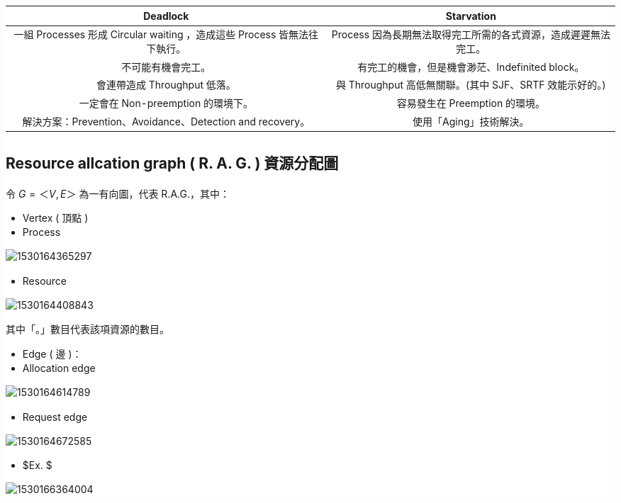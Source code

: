 

|                           Deadlock                           |                          Starvation                          |
| :----------------------------------------------------------: | :----------------------------------------------------------: |
| 一組 Processes 形成 Circular waiting ，造成這些 Process 皆無法往下執行。 | Process 因為長期無法取得完工所需的各式資源，造成遲遲無法完工。 |
|                      不可能有機會完工。                      |       有完工的機會，但是機會渺茫、Indefinited block。        |
|                 會連帶造成 Throughput 低落。                 |   與 Throughput 高低無關聯。(其中 SJF、SRTF 效能示好的。)    |
|              一定會在 Non-preemption 的環境下。              |                容易發生在 Preemption 的環境。                |
|  解決方案：Prevention、Avoidance、Detection and recovery。   |                   使用「Aging」技術解決。                    |



## Resource allcation graph ( R. A. G. ) 資源分配圖



令 $G= ＜V, E＞$ 為一有向圖，代表 R.A.G.，其中：

- Vertex ( 頂點 )
- Process



![1530164365297](\willywangkaa\images\1530164365297.png)



- Resource




![1530164408843](\willywangkaa\images\1530164408843.png)



其中「。」數目代表該項資源的數目。

- Edge ( 邊 )：
- Allocation edge




![1530164614789](\willywangkaa\images\1530164614789.png)



- Request edge




![1530164672585](\willywangkaa\images\1530164672585.png)

- $Ex. $




![1530166364004](\willywangkaa\images\1530166364004.png)
